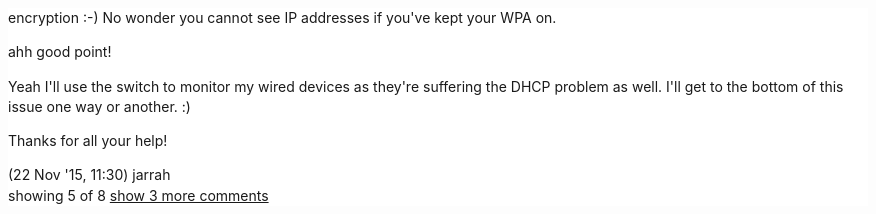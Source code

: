 encryption :-) No wonder you cannot see IP addresses if you've kept your WPA on.</p></blockquote><p>ahh good point!</p><p>Yeah I'll use the switch to monitor my wired devices as they're suffering the DHCP problem as well. I'll get to the bottom of this issue one way or another. :)</p><p>Thanks for all your help!</p></div><div id="comment-47851-info" class="comment-info"><span class="comment-age">(22 Nov '15, 11:30)</span> <span class="comment-user userinfo">jarrah</span></div></div></div><div id="comment-tools-47831" class="comment-tools"><span class="comments-showing"> showing 5 of 8 </span> <a href="#" class="show-all-comments-link">show 3 more comments</a></div><div class="clear"></div><div id="comment-47831-form-container" class="comment-form-container"></div><div class="clear"></div></div></td></tr></tbody></table>

</div>

<div class="paginator-container-left">

</div>

</div>

</div>

